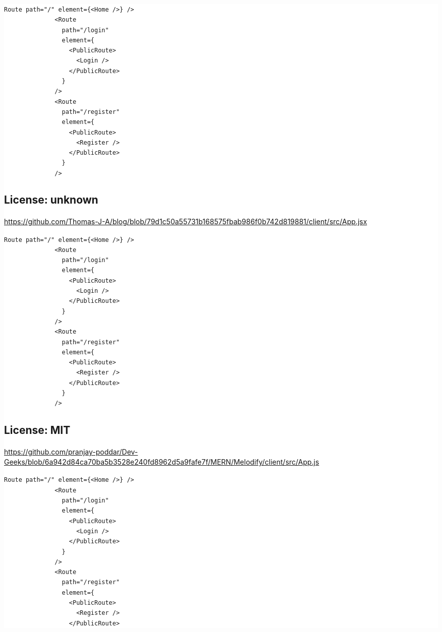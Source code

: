 ```
Route path="/" element={<Home />} />
              <Route
                path="/login"
                element={
                  <PublicRoute>
                    <Login />
                  </PublicRoute>
                }
              />
              <Route
                path="/register"
                element={
                  <PublicRoute>
                    <Register />
                  </PublicRoute>
                }
              />
```

## License: unknown

https://github.com/Thomas-J-A/blog/blob/79d1c50a55731b168575fbab986f0b742d819881/client/src/App.jsx

```
Route path="/" element={<Home />} />
              <Route
                path="/login"
                element={
                  <PublicRoute>
                    <Login />
                  </PublicRoute>
                }
              />
              <Route
                path="/register"
                element={
                  <PublicRoute>
                    <Register />
                  </PublicRoute>
                }
              />
```

## License: MIT

https://github.com/pranjay-poddar/Dev-Geeks/blob/6a942d84ca70ba5b3528e240fd8962d5a9fafe7f/MERN/Melodify/client/src/App.js

```
Route path="/" element={<Home />} />
              <Route
                path="/login"
                element={
                  <PublicRoute>
                    <Login />
                  </PublicRoute>
                }
              />
              <Route
                path="/register"
                element={
                  <PublicRoute>
                    <Register />
                  </PublicRoute>
```